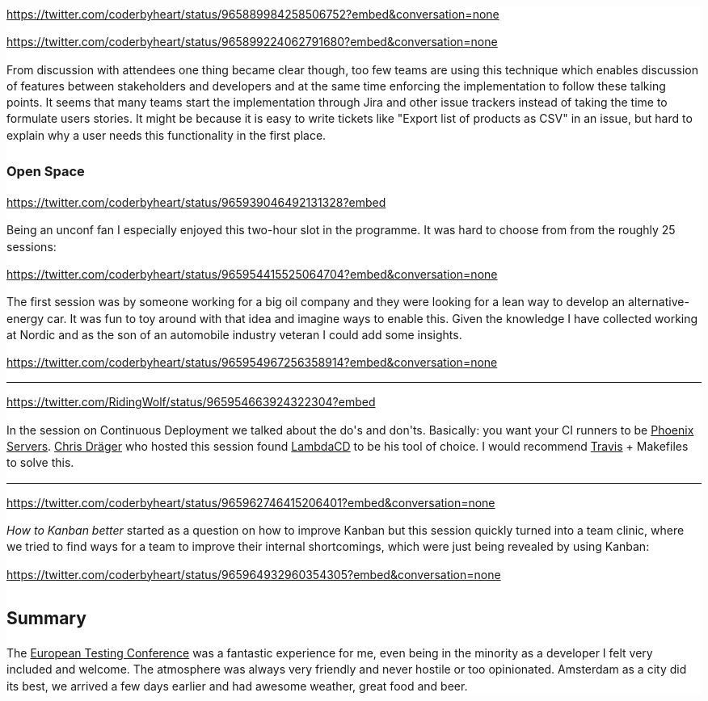 <https://twitter.com/coderbyheart/status/965889984258506752?embed&conversation=none>

<https://twitter.com/coderbyheart/status/965899224062791680?embed&conversation=none>

From discussion with attendees one thing became clear though, too few teams are
using this technique which enables discussion of features between stakeholders
and developers and at the same time enforcing the implementation to follow these
talking points. It seems that many teams start the implementation through Jira
and other issue trackers instead of taking the time to formulate users stories.
It might be because it is easy to write tickets like "Export list of products as
CSV" in an issue, but hard to explain why a user needs this functionality in the
first place.

### Open Space

<https://twitter.com/coderbyheart/status/965939046492131328?embed>

Being an unconf fan I especially enjoyed this two-hour slot in the programme. It
was hard to choose from from the roughly 25 sessions:

<https://twitter.com/coderbyheart/status/965954415525064704?embed&conversation=none>

The first session was by someone working for a big oil company and they were
looking for a lean way to develop an alternative-energy car. It was fun to toy
around with that idea and imagine ways to enable this. Given the knowledge I
have collected working at Nordic and as the son of an automobile industry
veteran I could add some insights.

<https://twitter.com/coderbyheart/status/965954967256358914?embed&conversation=none>

---

<https://twitter.com/RidingWolf/status/965954663924322304?embed>

In the session on Continuous Deployment we talked about the do's and don'ts.
Basically: you want your CI runners to be
[Phoenix Servers](https://martinfowler.com/bliki/PhoenixServer.html).
[Chris Dräger](https://twitter.com/_chris_draeger_) who hosted this session
found [LambdaCD](http://www.lambda.cd/) to be his tool of choice. I would
recommend [Travis](https://travis-ci.org/) + Makefiles to solve this.

---

<https://twitter.com/coderbyheart/status/965962746415206401?embed&conversation=none>

_How to Kanban better_ started as a question on how to improve Kanban but this
session quickly turned into a team clinic, where we tried to find ways for a
team to improve their internal shortcomings, which were just being revealed by
using Kanban:

<https://twitter.com/coderbyheart/status/965964932960354305?embed&conversation=none>

## Summary

The [European Testing Conference](http://europeantestingconference.eu/) was a
fantastic experience for me, even being in the minority as a developer I felt
very included and welcome. The atmosphere was always very friendly and never
hostile or too opinionated. Amsterdam as a city did its best, we arrived a few
days earlier and had awesome weather, great food and beer.

